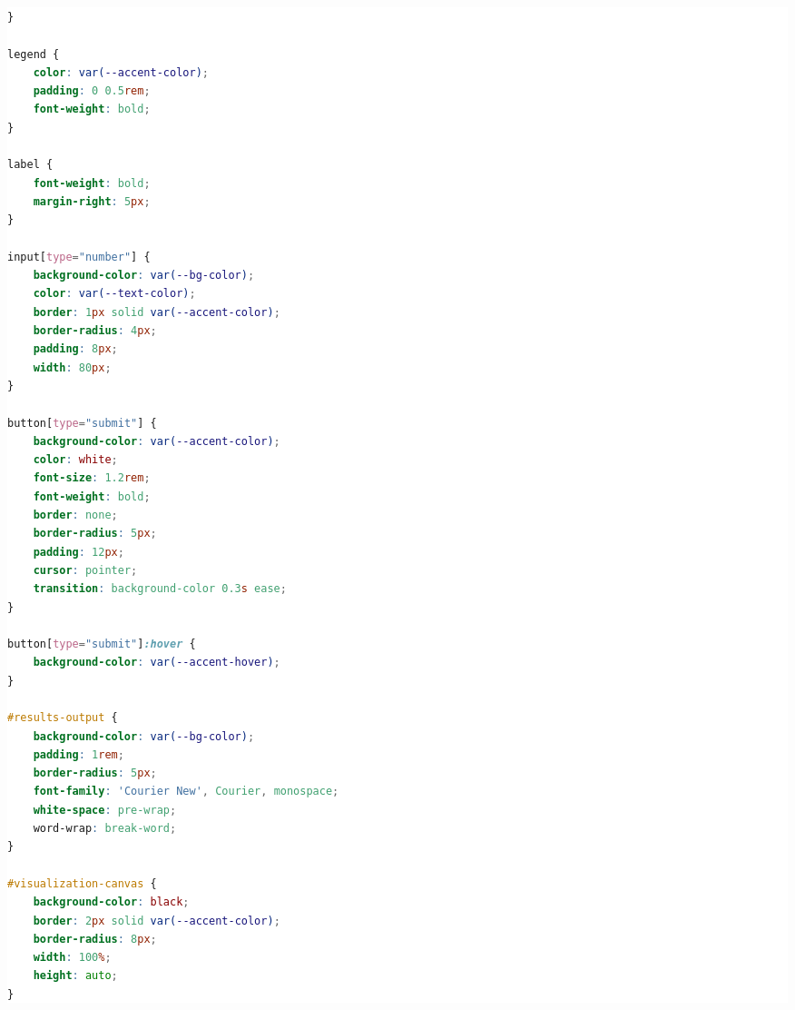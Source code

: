```css
}

legend {
    color: var(--accent-color);
    padding: 0 0.5rem;
    font-weight: bold;
}

label {
    font-weight: bold;
    margin-right: 5px;
}

input[type="number"] {
    background-color: var(--bg-color);
    color: var(--text-color);
    border: 1px solid var(--accent-color);
    border-radius: 4px;
    padding: 8px;
    width: 80px;
}

button[type="submit"] {
    background-color: var(--accent-color);
    color: white;
    font-size: 1.2rem;
    font-weight: bold;
    border: none;
    border-radius: 5px;
    padding: 12px;
    cursor: pointer;
    transition: background-color 0.3s ease;
}

button[type="submit"]:hover {
    background-color: var(--accent-hover);
}

#results-output {
    background-color: var(--bg-color);
    padding: 1rem;
    border-radius: 5px;
    font-family: 'Courier New', Courier, monospace;
    white-space: pre-wrap;
    word-wrap: break-word;
}

#visualization-canvas {
    background-color: black;
    border: 2px solid var(--accent-color);
    border-radius: 8px;
    width: 100%;
    height: auto;
}
```
